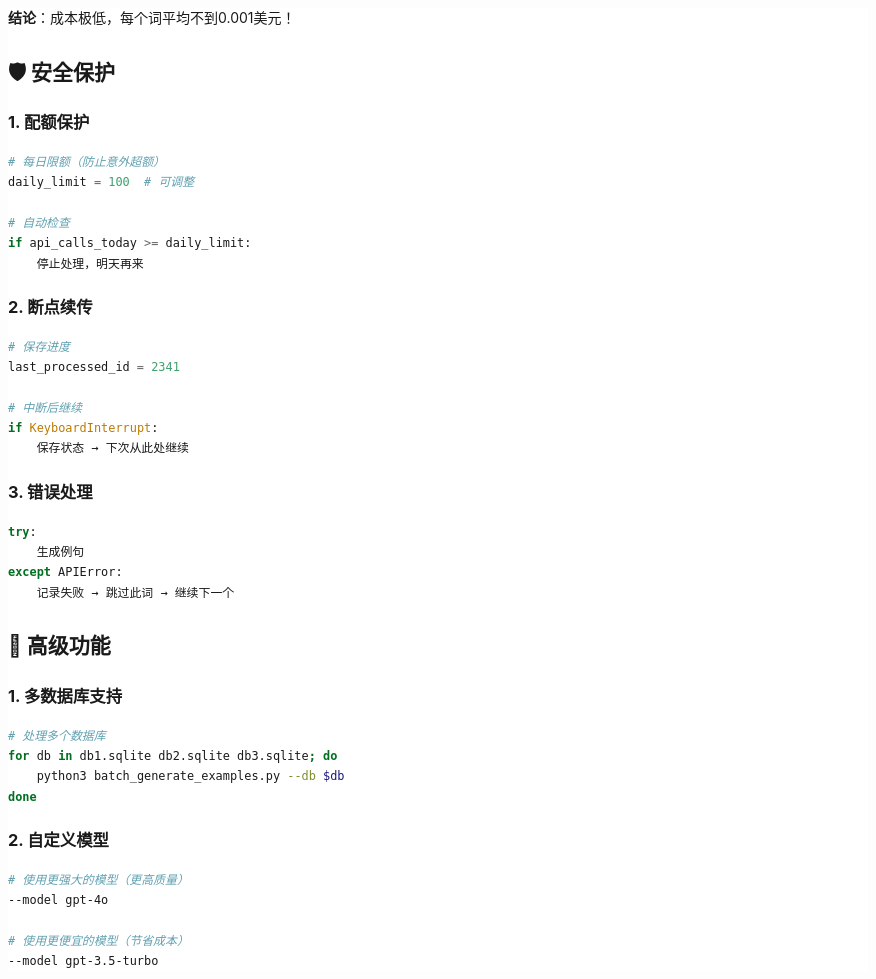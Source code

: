 **结论**：成本极低，每个词平均不到0.001美元！

## 🛡️ 安全保护

### 1. 配额保护

```python
# 每日限额（防止意外超额）
daily_limit = 100  # 可调整

# 自动检查
if api_calls_today >= daily_limit:
    停止处理，明天再来
```

### 2. 断点续传

```python
# 保存进度
last_processed_id = 2341

# 中断后继续
if KeyboardInterrupt:
    保存状态 → 下次从此处继续
```

### 3. 错误处理

```python
try:
    生成例句
except APIError:
    记录失败 → 跳过此词 → 继续下一个
```

## 🔧 高级功能

### 1. 多数据库支持

```bash
# 处理多个数据库
for db in db1.sqlite db2.sqlite db3.sqlite; do
    python3 batch_generate_examples.py --db $db
done
```

### 2. 自定义模型

```bash
# 使用更强大的模型（更高质量）
--model gpt-4o

# 使用更便宜的模型（节省成本）
--model gpt-3.5-turbo
```
